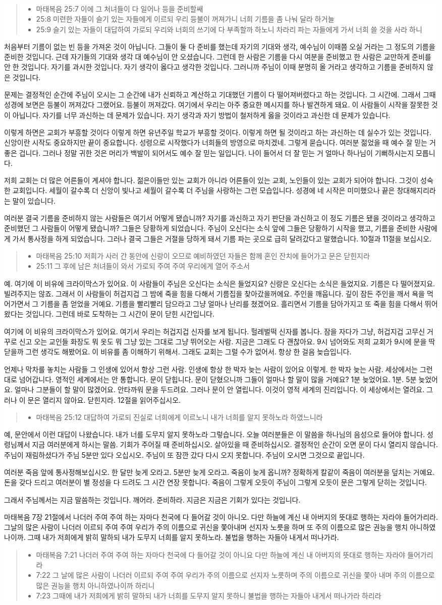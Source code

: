 > * 마태복음 25:7 이에 그 처녀들이 다 일어나 등을 준비할쌔
> * 25:8 미련한 자들이 슬기 있는 자들에게 이르되 우리 등불이 꺼져가니 너희 기름을 좀 나눠 달라 하거늘
> * 25:9 슬기 있는 자들이 대답하여 가로되 우리와 너희의 쓰기에 다 부족할까 하노니 차라리 파는 자들에게 가서 너희 쓸 것을 사라 하니



처음부터 기름이 없는 빈 등을 가져온 것이 아닙니다. 그들이 둘 다 준비를 했는데 자기의 기대와 생각, 예수님이 이때쯤 오실 거라는 그 정도의 기름을 준비한 것입니다. 근데 자기들의 기대와 생각 대 예수님이 안 오셨습니다. 그런데 한 사람은 기름을 다시 여분을 준비했고 한 사람은 교만하게 준비를 안 한 것입니다. 자기를 과시한 것입니다. 자기 생각이 옳다고 생각한 것입니다. 그러니까 주님이 이때 분명히 올 거라고 생각하고 기름을 준비하지 않은 것입니다.

문제는 결정적인 순간에 주님이 오시는 그 순간에 내가 신뢰하고 계산하고 기대했던 기름이 다 떨어져버렸다고 하는 것입니다. 그 시간에. 그래서 그때 성경에 보면은 등불이 꺼져갔다 그랬어요. 등불이 꺼져갔다. 여기에서 우리는 아주 중요한 메시지를 하나 발견하게 돼요. 이 사람들이 시작을 잘못한 것이 아닙니다. 자기를 너무 과신하는 데 문제가 있습니다. 자기 생각과 자기 방법이 철저하게 옳을 것이라고 과신한 데 문제가 있습니다.

이렇게 하면은 교회가 부흥할 것이다 이렇게 하면 유년주일 학교가 부흥할 것이다. 이렇게 하면 될 것이라고 하는 과신하는 데 실수가 있는 것입니다. 신앙이란 시작도 중요하지만 끝이 중요합니다. 성령으로 시작했다가 너희들의 방영으로 마치겠네. 그렇게 묻습니다. 여러분 젊었을 때 예수 잘 믿는 거 좋은 겁니다. 그러나 정말 귀한 것은 머리가 백발이 되어서도 예수 잘 믿는 일입니다. 나이 들어서 더 잘 믿는 거 얼마나 하나님이 기뻐하시는지 모릅니다.

저희 교회는 더 많은 어른들이 계셔야 합니다. 젊은이들만 있는 교회가 아니라 어른들이 있는 교회, 노인들이 있는 교회가 되어야 합니다. 그것이 성숙한 교회입니다. 세월이 갈수록 더 신앙이 빛나고 세월이 갈수록 더 주님을 사랑하는 그런 모습입니다. 성경에 네 시작은 미미했으나 끝은 창대해지리라는 말이 있습니다.

여러분 결국 기름을 준비하지 않는 사람들은 여기서 어떻게 됐습니까? 자기를 과신하고 자기 판단을 과신하고 이 정도 기름은 됐을 것이라고 생각하고 준비했던 그 사람들이 어떻게 됐습니까? 그들은 당황하게 되었습니다. 주님이 오신다는 소식 앞에 그들은 당황하기 시작을 했고, 기름을 준비한 사람에게 가서 통사정을 하게 되었습니다. 그러나 결국 그들은 거절을 당하게 돼서 기름 파는 곳으로 급히 달려갔다고 말했습니다. 10절과 11절을 보십시오.

> * 마태복음 25:10 저희가 사러 간 동안에 신랑이 오므로 예비하였던 자들은 함께 혼인 잔치에 들어가고 문은 닫힌지라
> * 25:11 그 후에 남은 처녀들이 와서 가로되 주여 주여 우리에게 열어 주소서



예. 여기에 이 비유에 크라이막스가 있어요. 이 사람들이 주님은 오신다는 소식은 들었지요? 신랑은 오신다는 소식은 들었지요. 기름은 다 떨어졌지요. 빌려주지는 않죠. 그래서 이 사람들이 허겁지겁 그 밤에 죽을 힘을 다해서 기름집을 찾아갔을꺼에요. 주인을 깨웁니다. 깊이 잠든 주인을 깨서 욕을 먹어가면서 그 기름을 좀 얻었을 거예요. 기름을 빨리빨리 담으라고 그냥 얼마나 난리를 쳤겠어요. 흘리면서 기름을 담아가지고 또 죽을 힘을 다해서 뛰어왔다는 것입니다. 그런데 바로 도착하는 그 시간이 문이 닫힌 시간입니다.

여기에 이 비유의 크라이막스가 있어요. 여기서 우리는 허겁지겁 신자를 보게 됩니다. 헐레벌떡 신자를 봅니다. 잠을 자다가 그냥, 허겁지겁 고무신 거꾸로 신고 오는 교인들 화장도 뭐 옷도 뭐 그냥 있는 그대로 그냥 뛰어오는 사람. 지금은 그래도 다 괜찮아요. 9시 넘어와도 저희 교회가 9시에 문을 딱 닫을까 그런 생각도 해봤어요. 이 비유를 좀 이해하기 위해서. 그래도 교회는 그럴 수가 없어서. 항상 한 걸음 늦습입니다.

언제나 막차를 놓치는 사람들 그 인생에 있어서 항상 그런 사람. 인생에 항상 한 박자 늦는 사람이 있어요 이렇게. 한 박자 늦는 사람. 세상에서는 그런 대로 넘어갑니다. 영적인 세계에서는 안 통합니다. 문이 닫힙니다. 문이 닫혔으니까 그들이 얼마나 할 말이 많을 거예요? 1분 늦었어요. 1분. 5분 늦었어요. 얼마나 그분들이 할 말이 많겠어요. 안타까워 문을 두드려요. 그러나 문이 안 열립니다. 이것이 영적 세계의 진리입니다. 이 세상에서는 열려요. 그러나 이 문은 열리지 않아요. 닫힌지라.  12절을 읽어주십시오.

> * 마태복음 25:12 대답하여 가로되 진실로 너희에게 이르노니 내가 너희를 알지 못하노라 하였느니라



예, 문안에서 이런 대답이 나왔습니다. 내가 너를 도무지 알지 못하노라 그렇습니다. 오늘 여러분들은 이 말씀을 하나님의 음성으로 들어야 합니다. 성령님께서 지금 여러분에게 하시는 말씀. 기회가 주어질 때 준비하십시오. 살아있을 때 준비하십시오. 결정적인 순간이 오면 문이 다시 열리지 않습니다. 주님이 재림하셨다가 주님 5분만 있다 오십시오. 주님이 또 잠깐 갔다 다시 오지 못합니다. 주님이 오시면 그것으로 끝입니다.

여러분 죽음 앞에 통사정해보십시오. 한 달만 늦게 오라고. 5분만 늦게 오라고. 죽음이 늦게 옵니까? 정확하게 칼같이 죽음이 여러분을 덮치는 거예요. 돈을 갖다 드리고 여러분이 별 정성을 다 드려도 그 시간 연장 못합니다. 죽음이 그렇게 오듯이 주님이 그렇게 오듯이 문은 그렇게 닫히는 것입니다.

그래서 주님께서는 지금 말씀하는 것입니다. 깨어라. 준비하라. 지금은 지금은 기회가 있다는 것입니다.

마태복음 7장 21절에서 나더러 주여 주여 하는 자마다 천국에 다 들어갈 것이 아니오. 다만 하늘에 계신 내 아버지의 뜻대로 행하는 자라야 들어가리라. 그날의 많은 사람이 나더러 이르되 주여 주여 우리가 주의 이름으로 귀신을 쫓아내며 선지자 노릇을 하며 또 주의 이름으로 많은 권능을 행치 아니하였나이까. 그때 내가 저희에게 밝히 말하되 내가 도무지 너희를 알지 못하노라. 불법을 행하는 자들아 내게서 떠나가라.

> * 마태복음 7:21 나더러 주여 주여 하는 자마다 천국에 다 들어갈 것이 아니요 다만 하늘에 계신 내 아버지의 뜻대로 행하는 자라야 들어가리라
> * 7:22 그 날에 많은 사람이 나더러 이르되 주여 주여 우리가 주의 이름으로 선지자 노릇하며 주의 이름으로 귀신을 쫓아 내며 주의 이름으로 많은 권능을 행치 아니하였나이까 하리니
> * 7:23 그때에 내가 저희에게 밝히 말하되 내가 너희를 도무지 알지 못하니 불법을 행하는 자들아 내게서 떠나가라 하리라
